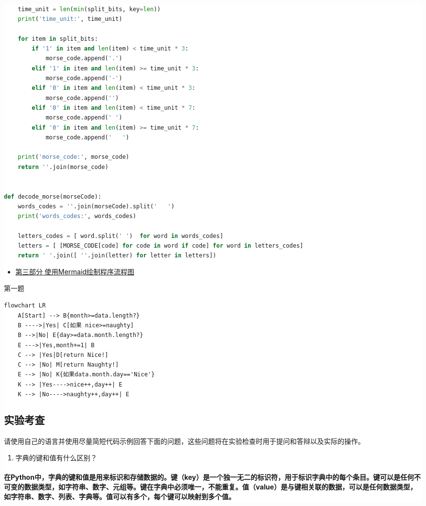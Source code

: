 ```python
    time_unit = len(min(split_bits, key=len))
    print('time_unit:', time_unit)

    for item in split_bits:
        if '1' in item and len(item) < time_unit * 3:
            morse_code.append('.')
        elif '1' in item and len(item) >= time_unit * 3:
            morse_code.append('-')
        elif '0' in item and len(item) < time_unit * 3:
            morse_code.append('')
        elif '0' in item and len(item) < time_unit * 7:
            morse_code.append(' ')
        elif '0' in item and len(item) >= time_unit * 7:
            morse_code.append('   ')    
    
    print('morse_code:', morse_code)
    return ''.join(morse_code)


def decode_morse(morseCode):
    words_codes = ''.join(morseCode).split('   ')
    print('words_codes:', words_codes)
    
    letters_codes = [ word.split(' ')  for word in words_codes]
    letters = [ [MORSE_CODE[code] for code in word if code] for word in letters_codes]
    return ' '.join([ ''.join(letter) for letter in letters])
```

- [第三部分 使用Mermaid绘制程序流程图](#第三部分)

第一题
```mermaid
flowchart LR
    A[Start] --> B{month>=data.length?}
    B ---->|Yes| C[如果 nice>=naughty]
    B -->|No| E{day>=data.month.length?}
    E --->|Yes,month+=1| B
    C --> |Yes|D[return Nice!]
    C --> |No| M[return Naughty!]
    E --> |No| K{如果data.month.day=='Nice'}
    K --> |Yes---->nice++,day++| E
    K --> |No---->naughty++,day++| E
```


## 实验考查

请使用自己的语言并使用尽量简短代码示例回答下面的问题，这些问题将在实验检查时用于提问和答辩以及实际的操作。

1. 字典的键和值有什么区别？
#### 在Python中，字典的键和值是用来标识和存储数据的。键（key）是一个独一无二的标识符，用于标识字典中的每个条目。键可以是任何不可变的数据类型，如字符串、数字、元组等。键在字典中必须唯一，不能重复。值（value）是与键相关联的数据，可以是任何数据类型，如字符串、数字、列表、字典等。值可以有多个，每个键可以映射到多个值。
